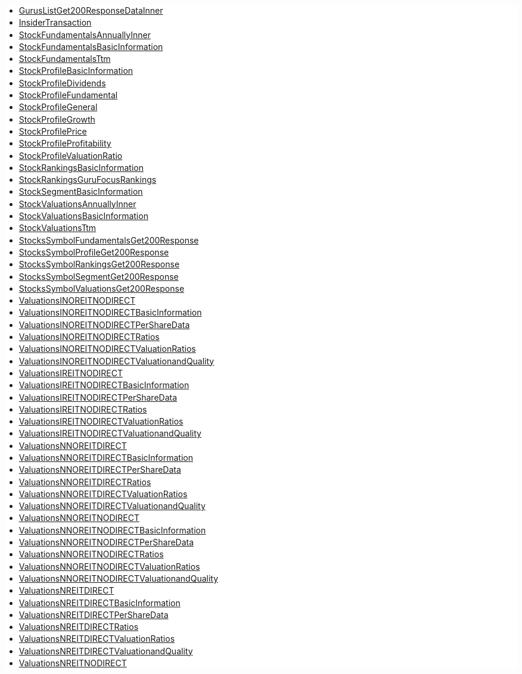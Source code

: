 - [GurusListGet200ResponseDataInner](docs/Model/GurusListGet200ResponseDataInner.md)
- [InsiderTransaction](docs/Model/InsiderTransaction.md)
- [StockFundamentalsAnnuallyInner](docs/Model/StockFundamentalsAnnuallyInner.md)
- [StockFundamentalsBasicInformation](docs/Model/StockFundamentalsBasicInformation.md)
- [StockFundamentalsTtm](docs/Model/StockFundamentalsTtm.md)
- [StockProfileBasicInformation](docs/Model/StockProfileBasicInformation.md)
- [StockProfileDividends](docs/Model/StockProfileDividends.md)
- [StockProfileFundamental](docs/Model/StockProfileFundamental.md)
- [StockProfileGeneral](docs/Model/StockProfileGeneral.md)
- [StockProfileGrowth](docs/Model/StockProfileGrowth.md)
- [StockProfilePrice](docs/Model/StockProfilePrice.md)
- [StockProfileProfitability](docs/Model/StockProfileProfitability.md)
- [StockProfileValuationRatio](docs/Model/StockProfileValuationRatio.md)
- [StockRankingsBasicInformation](docs/Model/StockRankingsBasicInformation.md)
- [StockRankingsGuruFocusRankings](docs/Model/StockRankingsGuruFocusRankings.md)
- [StockSegmentBasicInformation](docs/Model/StockSegmentBasicInformation.md)
- [StockValuationsAnnuallyInner](docs/Model/StockValuationsAnnuallyInner.md)
- [StockValuationsBasicInformation](docs/Model/StockValuationsBasicInformation.md)
- [StockValuationsTtm](docs/Model/StockValuationsTtm.md)
- [StocksSymbolFundamentalsGet200Response](docs/Model/StocksSymbolFundamentalsGet200Response.md)
- [StocksSymbolProfileGet200Response](docs/Model/StocksSymbolProfileGet200Response.md)
- [StocksSymbolRankingsGet200Response](docs/Model/StocksSymbolRankingsGet200Response.md)
- [StocksSymbolSegmentGet200Response](docs/Model/StocksSymbolSegmentGet200Response.md)
- [StocksSymbolValuationsGet200Response](docs/Model/StocksSymbolValuationsGet200Response.md)
- [ValuationsINOREITNODIRECT](docs/Model/ValuationsINOREITNODIRECT.md)
- [ValuationsINOREITNODIRECTBasicInformation](docs/Model/ValuationsINOREITNODIRECTBasicInformation.md)
- [ValuationsINOREITNODIRECTPerShareData](docs/Model/ValuationsINOREITNODIRECTPerShareData.md)
- [ValuationsINOREITNODIRECTRatios](docs/Model/ValuationsINOREITNODIRECTRatios.md)
- [ValuationsINOREITNODIRECTValuationRatios](docs/Model/ValuationsINOREITNODIRECTValuationRatios.md)
- [ValuationsINOREITNODIRECTValuationandQuality](docs/Model/ValuationsINOREITNODIRECTValuationandQuality.md)
- [ValuationsIREITNODIRECT](docs/Model/ValuationsIREITNODIRECT.md)
- [ValuationsIREITNODIRECTBasicInformation](docs/Model/ValuationsIREITNODIRECTBasicInformation.md)
- [ValuationsIREITNODIRECTPerShareData](docs/Model/ValuationsIREITNODIRECTPerShareData.md)
- [ValuationsIREITNODIRECTRatios](docs/Model/ValuationsIREITNODIRECTRatios.md)
- [ValuationsIREITNODIRECTValuationRatios](docs/Model/ValuationsIREITNODIRECTValuationRatios.md)
- [ValuationsIREITNODIRECTValuationandQuality](docs/Model/ValuationsIREITNODIRECTValuationandQuality.md)
- [ValuationsNNOREITDIRECT](docs/Model/ValuationsNNOREITDIRECT.md)
- [ValuationsNNOREITDIRECTBasicInformation](docs/Model/ValuationsNNOREITDIRECTBasicInformation.md)
- [ValuationsNNOREITDIRECTPerShareData](docs/Model/ValuationsNNOREITDIRECTPerShareData.md)
- [ValuationsNNOREITDIRECTRatios](docs/Model/ValuationsNNOREITDIRECTRatios.md)
- [ValuationsNNOREITDIRECTValuationRatios](docs/Model/ValuationsNNOREITDIRECTValuationRatios.md)
- [ValuationsNNOREITDIRECTValuationandQuality](docs/Model/ValuationsNNOREITDIRECTValuationandQuality.md)
- [ValuationsNNOREITNODIRECT](docs/Model/ValuationsNNOREITNODIRECT.md)
- [ValuationsNNOREITNODIRECTBasicInformation](docs/Model/ValuationsNNOREITNODIRECTBasicInformation.md)
- [ValuationsNNOREITNODIRECTPerShareData](docs/Model/ValuationsNNOREITNODIRECTPerShareData.md)
- [ValuationsNNOREITNODIRECTRatios](docs/Model/ValuationsNNOREITNODIRECTRatios.md)
- [ValuationsNNOREITNODIRECTValuationRatios](docs/Model/ValuationsNNOREITNODIRECTValuationRatios.md)
- [ValuationsNNOREITNODIRECTValuationandQuality](docs/Model/ValuationsNNOREITNODIRECTValuationandQuality.md)
- [ValuationsNREITDIRECT](docs/Model/ValuationsNREITDIRECT.md)
- [ValuationsNREITDIRECTBasicInformation](docs/Model/ValuationsNREITDIRECTBasicInformation.md)
- [ValuationsNREITDIRECTPerShareData](docs/Model/ValuationsNREITDIRECTPerShareData.md)
- [ValuationsNREITDIRECTRatios](docs/Model/ValuationsNREITDIRECTRatios.md)
- [ValuationsNREITDIRECTValuationRatios](docs/Model/ValuationsNREITDIRECTValuationRatios.md)
- [ValuationsNREITDIRECTValuationandQuality](docs/Model/ValuationsNREITDIRECTValuationandQuality.md)
- [ValuationsNREITNODIRECT](docs/Model/ValuationsNREITNODIRECT.md)